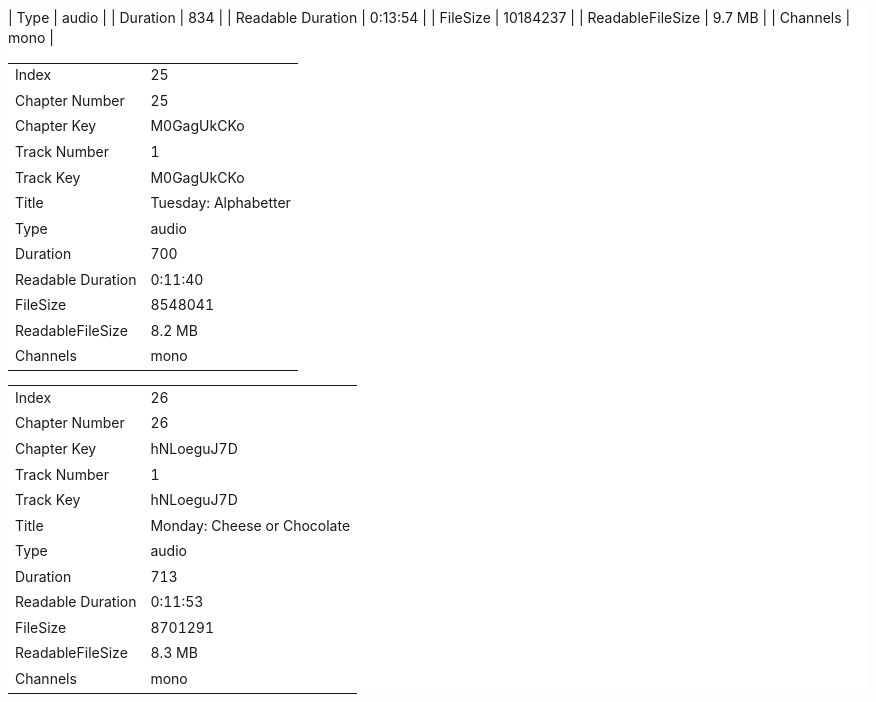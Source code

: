 | Type | audio |
| Duration | 834 |
| Readable Duration | 0:13:54 |
| FileSize | 10184237 |
| ReadableFileSize | 9.7 MB |
| Channels | mono |

|  |  |
| - | - |
| Index | 25 |
| Chapter Number | 25 |
| Chapter Key | M0GagUkCKo |
| Track Number | 1 |
| Track Key | M0GagUkCKo |
| Title | Tuesday: Alphabetter |
| Type | audio |
| Duration | 700 |
| Readable Duration | 0:11:40 |
| FileSize | 8548041 |
| ReadableFileSize | 8.2 MB |
| Channels | mono |

|  |  |
| - | - |
| Index | 26 |
| Chapter Number | 26 |
| Chapter Key | hNLoeguJ7D |
| Track Number | 1 |
| Track Key | hNLoeguJ7D |
| Title | Monday: Cheese or Chocolate |
| Type | audio |
| Duration | 713 |
| Readable Duration | 0:11:53 |
| FileSize | 8701291 |
| ReadableFileSize | 8.3 MB |
| Channels | mono |

